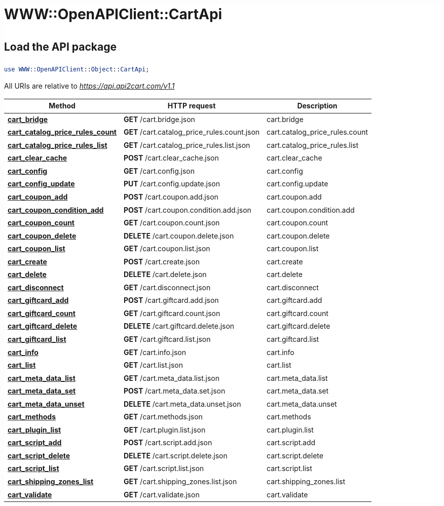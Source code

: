 # WWW::OpenAPIClient::CartApi

## Load the API package
```perl
use WWW::OpenAPIClient::Object::CartApi;
```

All URIs are relative to *https://api.api2cart.com/v1.1*

Method | HTTP request | Description
------------- | ------------- | -------------
[**cart_bridge**](CartApi.md#cart_bridge) | **GET** /cart.bridge.json | cart.bridge
[**cart_catalog_price_rules_count**](CartApi.md#cart_catalog_price_rules_count) | **GET** /cart.catalog_price_rules.count.json | cart.catalog_price_rules.count
[**cart_catalog_price_rules_list**](CartApi.md#cart_catalog_price_rules_list) | **GET** /cart.catalog_price_rules.list.json | cart.catalog_price_rules.list
[**cart_clear_cache**](CartApi.md#cart_clear_cache) | **POST** /cart.clear_cache.json | cart.clear_cache
[**cart_config**](CartApi.md#cart_config) | **GET** /cart.config.json | cart.config
[**cart_config_update**](CartApi.md#cart_config_update) | **PUT** /cart.config.update.json | cart.config.update
[**cart_coupon_add**](CartApi.md#cart_coupon_add) | **POST** /cart.coupon.add.json | cart.coupon.add
[**cart_coupon_condition_add**](CartApi.md#cart_coupon_condition_add) | **POST** /cart.coupon.condition.add.json | cart.coupon.condition.add
[**cart_coupon_count**](CartApi.md#cart_coupon_count) | **GET** /cart.coupon.count.json | cart.coupon.count
[**cart_coupon_delete**](CartApi.md#cart_coupon_delete) | **DELETE** /cart.coupon.delete.json | cart.coupon.delete
[**cart_coupon_list**](CartApi.md#cart_coupon_list) | **GET** /cart.coupon.list.json | cart.coupon.list
[**cart_create**](CartApi.md#cart_create) | **POST** /cart.create.json | cart.create
[**cart_delete**](CartApi.md#cart_delete) | **DELETE** /cart.delete.json | cart.delete
[**cart_disconnect**](CartApi.md#cart_disconnect) | **GET** /cart.disconnect.json | cart.disconnect
[**cart_giftcard_add**](CartApi.md#cart_giftcard_add) | **POST** /cart.giftcard.add.json | cart.giftcard.add
[**cart_giftcard_count**](CartApi.md#cart_giftcard_count) | **GET** /cart.giftcard.count.json | cart.giftcard.count
[**cart_giftcard_delete**](CartApi.md#cart_giftcard_delete) | **DELETE** /cart.giftcard.delete.json | cart.giftcard.delete
[**cart_giftcard_list**](CartApi.md#cart_giftcard_list) | **GET** /cart.giftcard.list.json | cart.giftcard.list
[**cart_info**](CartApi.md#cart_info) | **GET** /cart.info.json | cart.info
[**cart_list**](CartApi.md#cart_list) | **GET** /cart.list.json | cart.list
[**cart_meta_data_list**](CartApi.md#cart_meta_data_list) | **GET** /cart.meta_data.list.json | cart.meta_data.list
[**cart_meta_data_set**](CartApi.md#cart_meta_data_set) | **POST** /cart.meta_data.set.json | cart.meta_data.set
[**cart_meta_data_unset**](CartApi.md#cart_meta_data_unset) | **DELETE** /cart.meta_data.unset.json | cart.meta_data.unset
[**cart_methods**](CartApi.md#cart_methods) | **GET** /cart.methods.json | cart.methods
[**cart_plugin_list**](CartApi.md#cart_plugin_list) | **GET** /cart.plugin.list.json | cart.plugin.list
[**cart_script_add**](CartApi.md#cart_script_add) | **POST** /cart.script.add.json | cart.script.add
[**cart_script_delete**](CartApi.md#cart_script_delete) | **DELETE** /cart.script.delete.json | cart.script.delete
[**cart_script_list**](CartApi.md#cart_script_list) | **GET** /cart.script.list.json | cart.script.list
[**cart_shipping_zones_list**](CartApi.md#cart_shipping_zones_list) | **GET** /cart.shipping_zones.list.json | cart.shipping_zones.list
[**cart_validate**](CartApi.md#cart_validate) | **GET** /cart.validate.json | cart.validate
